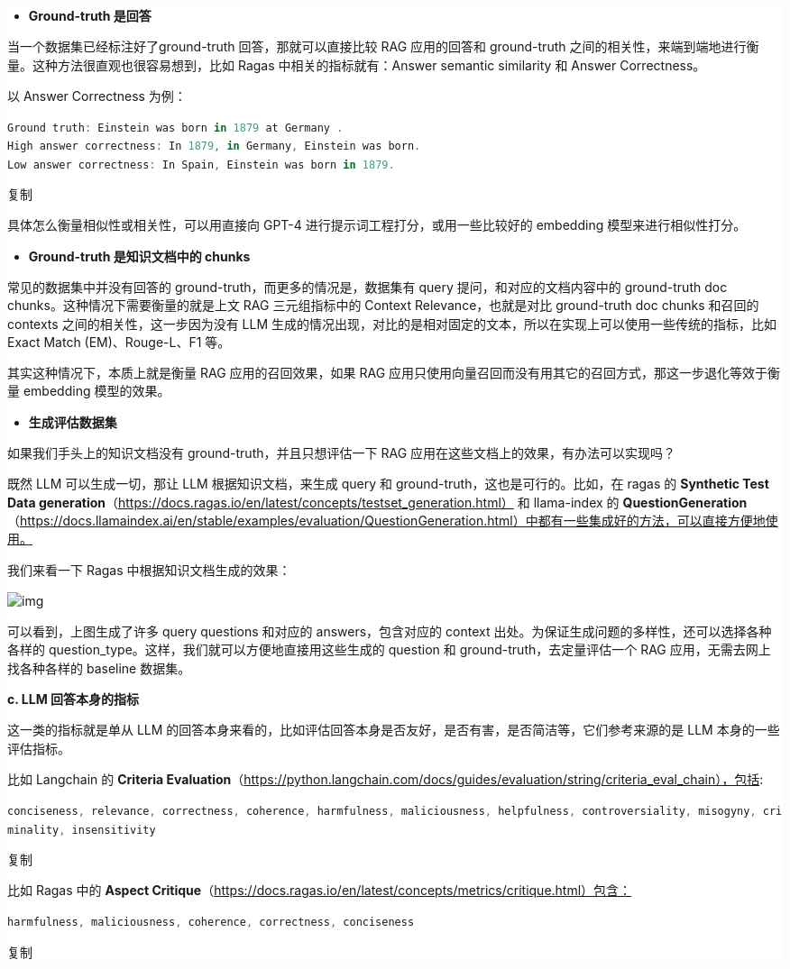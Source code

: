 - **Ground-truth 是回答**

当一个数据集已经标注好了ground-truth 回答，那就可以直接比较 RAG 应用的回答和 ground-truth 之间的相关性，来端到端地进行衡量。这种方法很直观也很容易想到，比如 Ragas 中相关的指标就有：Answer semantic similarity 和 Answer Correctness。

以 Answer Correctness 为例：

```javascript
Ground truth: Einstein was born in 1879 at Germany .
High answer correctness: In 1879, in Germany, Einstein was born.
Low answer correctness: In Spain, Einstein was born in 1879.
```

复制

具体怎么衡量相似性或相关性，可以用直接向 GPT-4 进行提示词工程打分，或用一些比较好的 embedding 模型来进行相似性打分。

- **Ground-truth 是知识文档中的 chunks**

常见的数据集中并没有回答的 ground-truth，而更多的情况是，数据集有 query 提问，和对应的文档内容中的 ground-truth doc chunks。这种情况下需要衡量的就是上文 RAG 三元组指标中的 Context Relevance，也就是对比 ground-truth doc chunks 和召回的 contexts 之间的相关性，这一步因为没有 LLM 生成的情况出现，对比的是相对固定的文本，所以在实现上可以使用一些传统的指标，比如 Exact Match (EM)、Rouge-L、F1 等。

其实这种情况下，本质上就是衡量 RAG 应用的召回效果，如果 RAG 应用只使用向量召回而没有用其它的召回方式，那这一步退化等效于衡量 embedding 模型的效果。

- **生成评估数据集**

如果我们手头上的知识文档没有 ground-truth，并且只想评估一下 RAG 应用在这些文档上的效果，有办法可以实现吗？

既然 LLM 可以生成一切，那让 LLM 根据知识文档，来生成 query 和 ground-truth，这也是可行的。比如，在 ragas 的 **Synthetic Test Data generation**（https://docs.ragas.io/en/latest/concepts/testset_generation.html） 和 llama-index 的 **QuestionGeneration**（https://docs.llamaindex.ai/en/stable/examples/evaluation/QuestionGeneration.html）中都有一些集成好的方法，可以直接方便地使用。

我们来看一下 Ragas 中根据知识文档生成的效果：

![img](https://developer.qcloudimg.com/http-save/yehe-7002748/c1cef0ba57b8fd4680feafa13cae2a44.png)

可以看到，上图生成了许多 query questions 和对应的 answers，包含对应的 context 出处。为保证生成问题的多样性，还可以选择各种各样的 question_type。这样，我们就可以方便地直接用这些生成的 question 和 ground-truth，去定量评估一个 RAG 应用，无需去网上找各种各样的 baseline 数据集。

**c. LLM 回答本身的指标**

这一类的指标就是单从 LLM 的回答本身来看的，比如评估回答本身是否友好，是否有害，是否简洁等，它们参考来源的是 LLM 本身的一些评估指标。

比如 Langchain 的 **Criteria Evaluation**（https://python.langchain.com/docs/guides/evaluation/string/criteria_eval_chain），包括:

```javascript
conciseness, relevance, correctness, coherence, harmfulness, maliciousness, helpfulness, controversiality, misogyny, criminality, insensitivity
```

复制

比如 Ragas 中的 **Aspect Critique**（https://docs.ragas.io/en/latest/concepts/metrics/critique.html）包含：

```javascript
harmfulness, maliciousness, coherence, correctness, conciseness
```

复制
